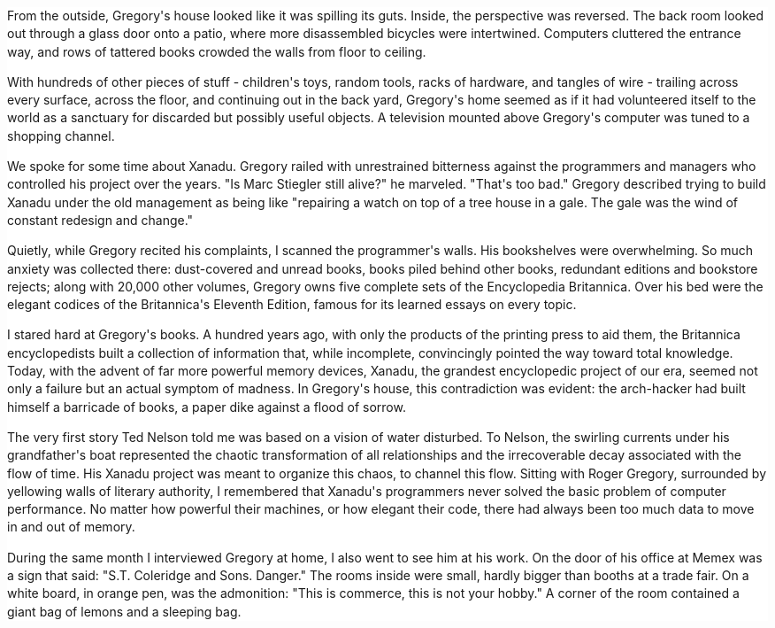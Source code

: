 From the outside, Gregory\'s house looked like it was spilling its guts.
Inside, the perspective was reversed. The back room looked out through a
glass door onto a patio, where more disassembled bicycles were
intertwined. Computers cluttered the entrance way, and rows of tattered
books crowded the walls from floor to ceiling.

With hundreds of other pieces of stuff - children\'s toys, random tools,
racks of hardware, and tangles of wire - trailing across every surface,
across the floor, and continuing out in the back yard, Gregory\'s home
seemed as if it had volunteered itself to the world as a sanctuary for
discarded but possibly useful objects. A television mounted above
Gregory\'s computer was tuned to a shopping channel.

We spoke for some time about Xanadu. Gregory railed with unrestrained
bitterness against the programmers and managers who controlled his
project over the years. \"Is Marc Stiegler still alive?\" he marveled.
\"That\'s too bad.\" Gregory described trying to build Xanadu under the
old management as being like \"repairing a watch on top of a tree house
in a gale. The gale was the wind of constant redesign and change.\"

Quietly, while Gregory recited his complaints, I scanned the
programmer\'s walls. His bookshelves were overwhelming. So much anxiety
was collected there: dust-covered and unread books, books piled behind
other books, redundant editions and bookstore rejects; along with 20,000
other volumes, Gregory owns five complete sets of the Encyclopedia
Britannica. Over his bed were the elegant codices of the Britannica\'s
Eleventh Edition, famous for its learned essays on every topic.

I stared hard at Gregory\'s books. A hundred years ago, with only the
products of the printing press to aid them, the Britannica
encyclopedists built a collection of information that, while incomplete,
convincingly pointed the way toward total knowledge. Today, with the
advent of far more powerful memory devices, Xanadu, the grandest
encyclopedic project of our era, seemed not only a failure but an actual
symptom of madness. In Gregory\'s house, this contradiction was evident:
the arch-hacker had built himself a barricade of books, a paper dike
against a flood of sorrow.

The very first story Ted Nelson told me was based on a vision of water
disturbed. To Nelson, the swirling currents under his grandfather\'s
boat represented the chaotic transformation of all relationships and the
irrecoverable decay associated with the flow of time. His Xanadu project
was meant to organize this chaos, to channel this flow. Sitting with
Roger Gregory, surrounded by yellowing walls of literary authority, I
remembered that Xanadu\'s programmers never solved the basic problem of
computer performance. No matter how powerful their machines, or how
elegant their code, there had always been too much data to move in and
out of memory.

During the same month I interviewed Gregory at home, I also went to see
him at his work. On the door of his office at Memex was a sign that
said: \"S.T. Coleridge and Sons. Danger.\" The rooms inside were small,
hardly bigger than booths at a trade fair. On a white board, in orange
pen, was the admonition: \"This is commerce, this is not your hobby.\" A
corner of the room contained a giant bag of lemons and a sleeping bag.
